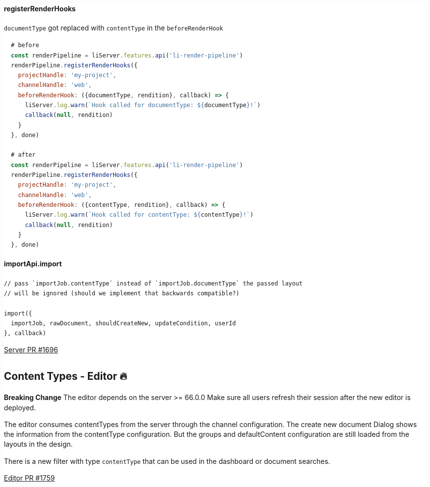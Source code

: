 #### registerRenderHooks

`documentType` got replaced with `contentType` in the `beforeRenderHook`

```js
  # before
  const renderPipeline = liServer.features.api('li-render-pipeline')
  renderPipeline.registerRenderHooks({
    projectHandle: 'my-project',
    channelHandle: 'web',
    beforeRenderHook: ({documentType, rendition}, callback) => {
      liServer.log.warn(`Hook called for documentType: ${documentType}!`)
      callback(null, rendition)
    }
  }, done)

  # after
  const renderPipeline = liServer.features.api('li-render-pipeline')
  renderPipeline.registerRenderHooks({
    projectHandle: 'my-project',
    channelHandle: 'web',
    beforeRenderHook: ({contentType, rendition}, callback) => {
      liServer.log.warn(`Hook called for contentType: ${contentType}!`)
      callback(null, rendition)
    }
  }, done)
```

#### importApi.import

```
// pass `importJob.contentType` instead of `importJob.documentType` the passed layout
// will be ignored (should we implement that backwards compatible?)

import({
  importJob, rawDocument, shouldCreateNew, updateCondition, userId
}, callback)
```

[Server PR #1696](https://github.com/livingdocsIO/livingdocs-server/pull/1696)


## Content Types - Editor :fire:

**Breaking Change** The editor depends on the server >= 66.0.0 Make sure all users refresh their session after the new editor is deployed.

The editor consumes contentTypes from the server through the channel configuration.
The create new document Dialog shows the information from the contentType configuration.
But the groups and defaultContent configuration are still loaded from the layouts in the design.

There is a new filter with type `contentType` that can be used in the dashboard or document searches.

[Editor PR #1759](https://github.com/livingdocsIO/livingdocs-editor/pull/1759)
